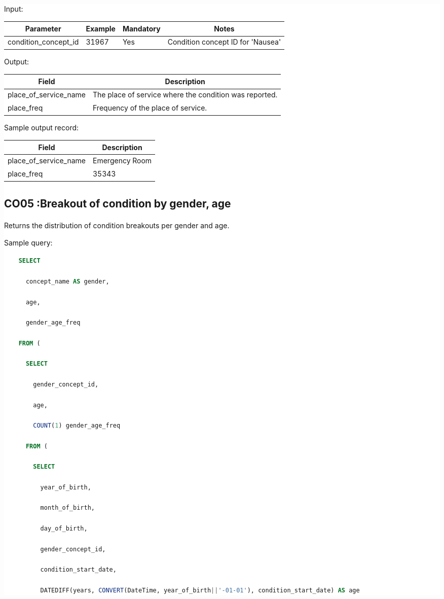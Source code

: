 Input:

|  Parameter |  Example |  Mandatory |  Notes |
| --- | --- | --- | --- |
| condition_concept_id | 31967 | Yes | Condition concept ID for 'Nausea' |





Output:

|  Field |  Description |
| --- | --- |
| place_of_service_name | The place of service where the condition was reported. |
| place_freq | Frequency of the place of service. |

Sample output record:

|  Field |  Description |
| --- | --- |
| place_of_service_name | Emergency Room |
| place_freq | 35343 |


CO05 :Breakout of condition by gender, age
---

Returns the distribution of condition breakouts per gender and age.

Sample query:

```sql
	SELECT

	  concept_name AS gender,

	  age,

	  gender_age_freq

	FROM (

	  SELECT

	    gender_concept_id,

	    age,

	    COUNT(1) gender_age_freq

	  FROM (

	    SELECT

	      year_of_birth,

	      month_of_birth,

	      day_of_birth,

    	  gender_concept_id,

	      condition_start_date,

	      DATEDIFF(years, CONVERT(DateTime, year_of_birth||'-01-01'), condition_start_date) AS age

```